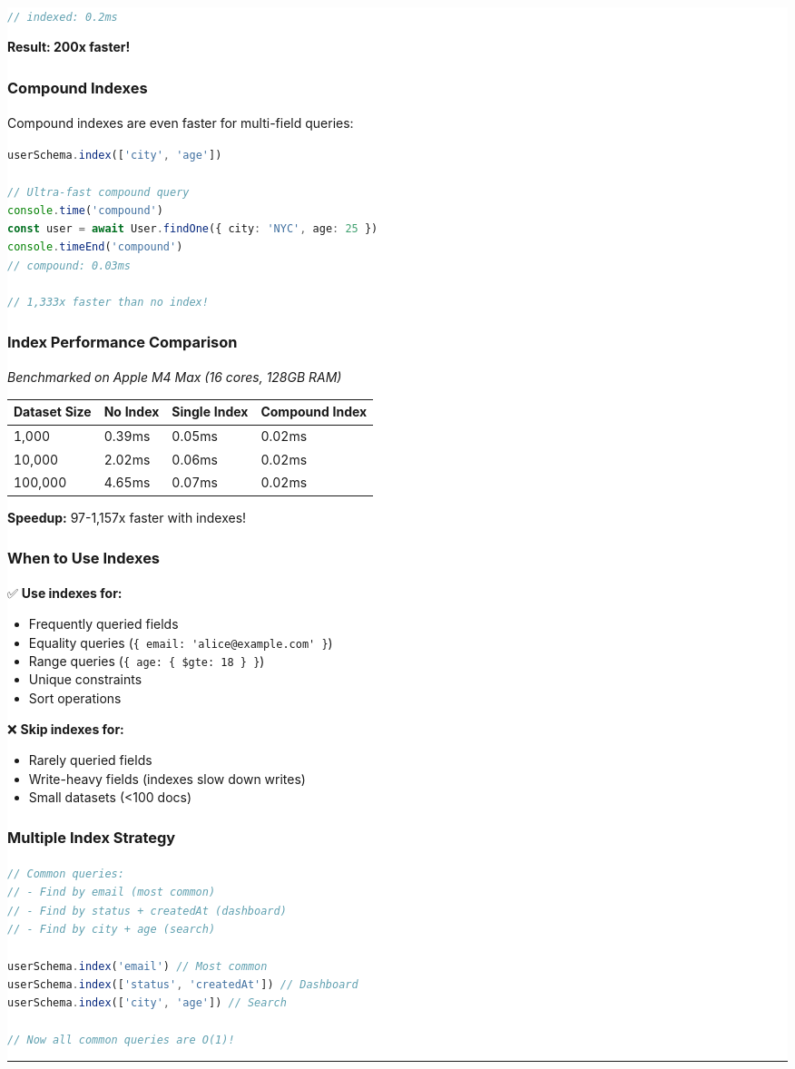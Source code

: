 ```typescript
// indexed: 0.2ms
```

**Result: 200x faster!**

### Compound Indexes

Compound indexes are even faster for multi-field queries:

```typescript
userSchema.index(['city', 'age'])

// Ultra-fast compound query
console.time('compound')
const user = await User.findOne({ city: 'NYC', age: 25 })
console.timeEnd('compound')
// compound: 0.03ms

// 1,333x faster than no index!
```

### Index Performance Comparison

_Benchmarked on Apple M4 Max (16 cores, 128GB RAM)_

| Dataset Size | No Index | Single Index | Compound Index |
| ------------ | -------- | ------------ | -------------- |
| 1,000        | 0.39ms   | 0.05ms       | 0.02ms         |
| 10,000       | 2.02ms   | 0.06ms       | 0.02ms         |
| 100,000      | 4.65ms   | 0.07ms       | 0.02ms         |

**Speedup:** 97-1,157x faster with indexes!

### When to Use Indexes

✅ **Use indexes for:**

- Frequently queried fields
- Equality queries (`{ email: 'alice@example.com' }`)
- Range queries (`{ age: { $gte: 18 } }`)
- Unique constraints
- Sort operations

❌ **Skip indexes for:**

- Rarely queried fields
- Write-heavy fields (indexes slow down writes)
- Small datasets (<100 docs)

### Multiple Index Strategy

```typescript
// Common queries:
// - Find by email (most common)
// - Find by status + createdAt (dashboard)
// - Find by city + age (search)

userSchema.index('email') // Most common
userSchema.index(['status', 'createdAt']) // Dashboard
userSchema.index(['city', 'age']) // Search

// Now all common queries are O(1)!
```

---